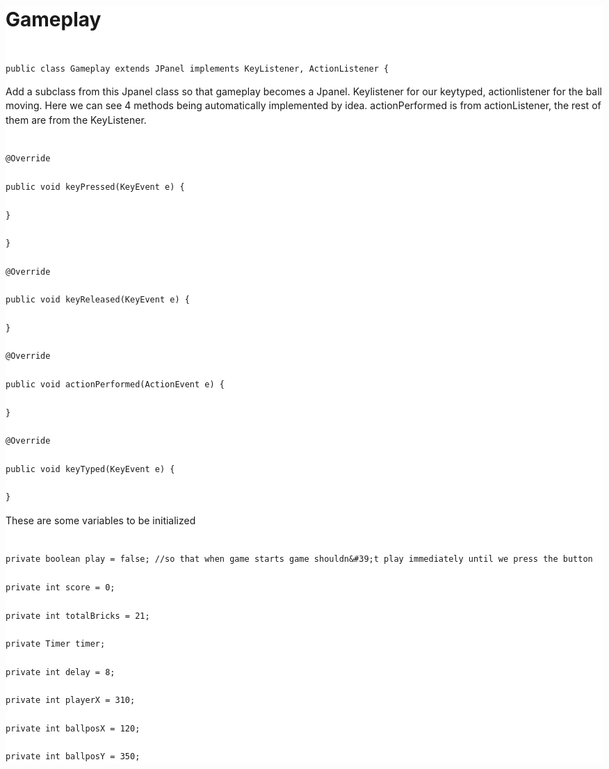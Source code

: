 ##
# **Gameplay**

```

public class Gameplay extends JPanel implements KeyListener, ActionListener {

```

Add a subclass from this Jpanel class so that gameplay becomes a Jpanel. Keylistener for our keytyped, actionlistener for the ball moving. Here we can see 4 methods being automatically implemented by idea. actionPerformed is from actionListener, the rest of them are from the KeyListener.

```

@Override

public void keyPressed(KeyEvent e) {

}

}

@Override

public void keyReleased(KeyEvent e) {

}

@Override

public void actionPerformed(ActionEvent e) {

}

@Override

public void keyTyped(KeyEvent e) {

}

```

These are some variables to be initialized

```

private boolean play = false; //so that when game starts game shouldn&#39;t play immediately until we press the button

private int score = 0;

private int totalBricks = 21;

private Timer timer;

private int delay = 8;

private int playerX = 310;

private int ballposX = 120;

private int ballposY = 350;

```
